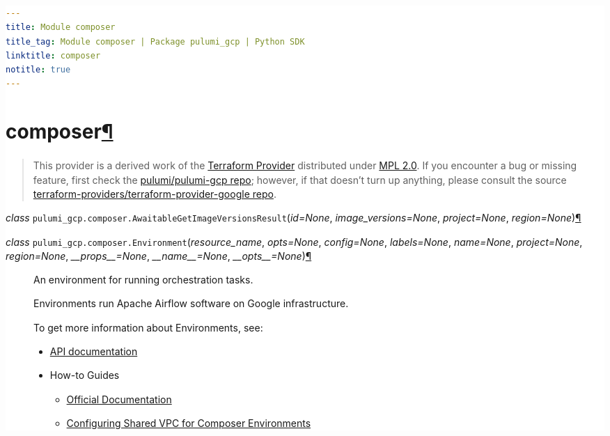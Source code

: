 ```yaml
---
title: Module composer
title_tag: Module composer | Package pulumi_gcp | Python SDK
linktitle: composer
notitle: true
---
```


<div class="section" id="composer">
<h1>composer<a class="headerlink" href="#composer" title="Permalink to this headline">¶</a></h1>
<blockquote>
<div><p>This provider is a derived work of the <a class="reference external" href="https://github.com/terraform-providers/terraform-provider-google">Terraform Provider</a> distributed under
<a class="reference external" href="https://www.mozilla.org/en-US/MPL/2.0/">MPL 2.0</a>. If you encounter a bug or missing feature, first check the
<a class="reference external" href="https://github.com/pulumi/pulumi-gcp/issues">pulumi/pulumi-gcp repo</a>; however, if that doesn’t turn up
anything, please consult the source <a class="reference external" href="https://github.com/terraform-providers/terraform-provider-google/issues">terraform-providers/terraform-provider-google repo</a>.</p>
</div></blockquote>
<span class="target" id="module-pulumi_gcp.composer"></span><dl class="py class">
<dt id="pulumi_gcp.composer.AwaitableGetImageVersionsResult">
<em class="property">class </em><code class="sig-prename descclassname">pulumi_gcp.composer.</code><code class="sig-name descname">AwaitableGetImageVersionsResult</code><span class="sig-paren">(</span><em class="sig-param"><span class="n">id</span><span class="o">=</span><span class="default_value">None</span></em>, <em class="sig-param"><span class="n">image_versions</span><span class="o">=</span><span class="default_value">None</span></em>, <em class="sig-param"><span class="n">project</span><span class="o">=</span><span class="default_value">None</span></em>, <em class="sig-param"><span class="n">region</span><span class="o">=</span><span class="default_value">None</span></em><span class="sig-paren">)</span><a class="headerlink" href="#pulumi_gcp.composer.AwaitableGetImageVersionsResult" title="Permalink to this definition">¶</a></dt>
<dd></dd></dl>

<dl class="py class">
<dt id="pulumi_gcp.composer.Environment">
<em class="property">class </em><code class="sig-prename descclassname">pulumi_gcp.composer.</code><code class="sig-name descname">Environment</code><span class="sig-paren">(</span><em class="sig-param"><span class="n">resource_name</span></em>, <em class="sig-param"><span class="n">opts</span><span class="o">=</span><span class="default_value">None</span></em>, <em class="sig-param"><span class="n">config</span><span class="o">=</span><span class="default_value">None</span></em>, <em class="sig-param"><span class="n">labels</span><span class="o">=</span><span class="default_value">None</span></em>, <em class="sig-param"><span class="n">name</span><span class="o">=</span><span class="default_value">None</span></em>, <em class="sig-param"><span class="n">project</span><span class="o">=</span><span class="default_value">None</span></em>, <em class="sig-param"><span class="n">region</span><span class="o">=</span><span class="default_value">None</span></em>, <em class="sig-param"><span class="n">__props__</span><span class="o">=</span><span class="default_value">None</span></em>, <em class="sig-param"><span class="n">__name__</span><span class="o">=</span><span class="default_value">None</span></em>, <em class="sig-param"><span class="n">__opts__</span><span class="o">=</span><span class="default_value">None</span></em><span class="sig-paren">)</span><a class="headerlink" href="#pulumi_gcp.composer.Environment" title="Permalink to this definition">¶</a></dt>
<dd><p>An environment for running orchestration tasks.</p>
<p>Environments run Apache Airflow software on Google infrastructure.</p>
<p>To get more information about Environments, see:</p>
<ul class="simple">
<li><p><a class="reference external" href="https://cloud.google.com/composer/docs/reference/rest/">API documentation</a></p></li>
<li><p>How-to Guides</p>
<ul>
<li><p><a class="reference external" href="https://cloud.google.com/composer/docs">Official Documentation</a></p></li>
<li><p><a class="reference external" href="https://cloud.google.com/composer/docs/how-to/managing/configuring-shared-vpc">Configuring Shared VPC for Composer Environments</a></p></li>